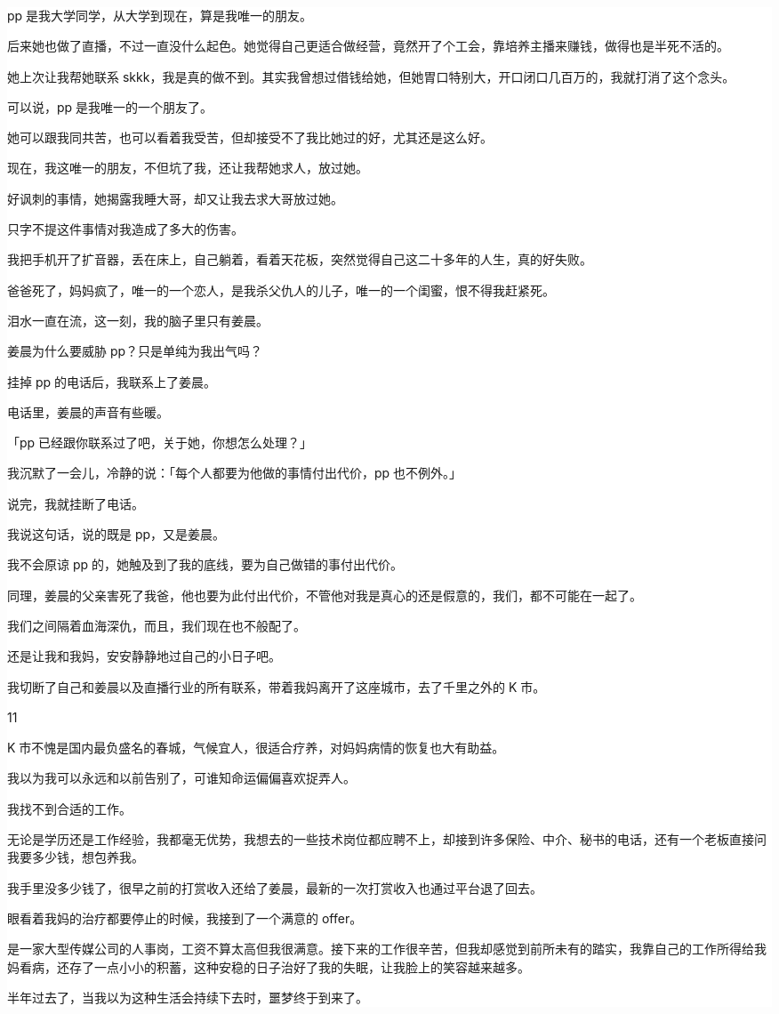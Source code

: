 pp 是我大学同学，从大学到现在，算是我唯一的朋友。

后来她也做了直播，不过一直没什么起色。她觉得自己更适合做经营，竟然开了个工会，靠培养主播来赚钱，做得也是半死不活的。

她上次让我帮她联系 skkk，我是真的做不到。其实我曾想过借钱给她，但她胃口特别大，开口闭口几百万的，我就打消了这个念头。

可以说，pp 是我唯一的一个朋友了。

她可以跟我同共苦，也可以看着我受苦，但却接受不了我比她过的好，尤其还是这么好。

现在，我这唯一的朋友，不但坑了我，还让我帮她求人，放过她。

好讽刺的事情，她揭露我睡大哥，却又让我去求大哥放过她。

只字不提这件事情对我造成了多大的伤害。

我把手机开了扩音器，丢在床上，自己躺着，看着天花板，突然觉得自己这二十多年的人生，真的好失败。

爸爸死了，妈妈疯了，唯一的一个恋人，是我杀父仇人的儿子，唯一的一个闺蜜，恨不得我赶紧死。

泪水一直在流，这一刻，我的脑子里只有姜晨。

姜晨为什么要威胁 pp？只是单纯为我出气吗？

挂掉 pp 的电话后，我联系上了姜晨。

电话里，姜晨的声音有些暖。

「pp 已经跟你联系过了吧，关于她，你想怎么处理？」

我沉默了一会儿，冷静的说：「每个人都要为他做的事情付出代价，pp 也不例外。」

说完，我就挂断了电话。

我说这句话，说的既是 pp，又是姜晨。

我不会原谅 pp 的，她触及到了我的底线，要为自己做错的事付出代价。

同理，姜晨的父亲害死了我爸，他也要为此付出代价，不管他对我是真心的还是假意的，我们，都不可能在一起了。

我们之间隔着血海深仇，而且，我们现在也不般配了。

还是让我和我妈，安安静静地过自己的小日子吧。

我切断了自己和姜晨以及直播行业的所有联系，带着我妈离开了这座城市，去了千里之外的 K 市。

11

K 市不愧是国内最负盛名的春城，气候宜人，很适合疗养，对妈妈病情的恢复也大有助益。

我以为我可以永远和以前告别了，可谁知命运偏偏喜欢捉弄人。

我找不到合适的工作。

无论是学历还是工作经验，我都毫无优势，我想去的一些技术岗位都应聘不上，却接到许多保险、中介、秘书的电话，还有一个老板直接问我要多少钱，想包养我。

我手里没多少钱了，很早之前的打赏收入还给了姜晨，最新的一次打赏收入也通过平台退了回去。

眼看着我妈的治疗都要停止的时候，我接到了一个满意的 offer。

是一家大型传媒公司的人事岗，工资不算太高但我很满意。接下来的工作很辛苦，但我却感觉到前所未有的踏实，我靠自己的工作所得给我妈看病，还存了一点小小的积蓄，这种安稳的日子治好了我的失眠，让我脸上的笑容越来越多。

半年过去了，当我以为这种生活会持续下去时，噩梦终于到来了。

